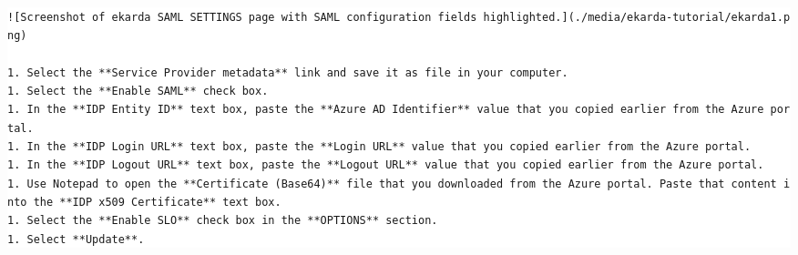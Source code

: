     ![Screenshot of ekarda SAML SETTINGS page with SAML configuration fields highlighted.](./media/ekarda-tutorial/ekarda1.png)

    1. Select the **Service Provider metadata** link and save it as file in your computer.
    1. Select the **Enable SAML** check box.
    1. In the **IDP Entity ID** text box, paste the **Azure AD Identifier** value that you copied earlier from the Azure portal.
    1. In the **IDP Login URL** text box, paste the **Login URL** value that you copied earlier from the Azure portal.
    1. In the **IDP Logout URL** text box, paste the **Logout URL** value that you copied earlier from the Azure portal.
    1. Use Notepad to open the **Certificate (Base64)** file that you downloaded from the Azure portal. Paste that content into the **IDP x509 Certificate** text box.
    1. Select the **Enable SLO** check box in the **OPTIONS** section.
    1. Select **Update**.
